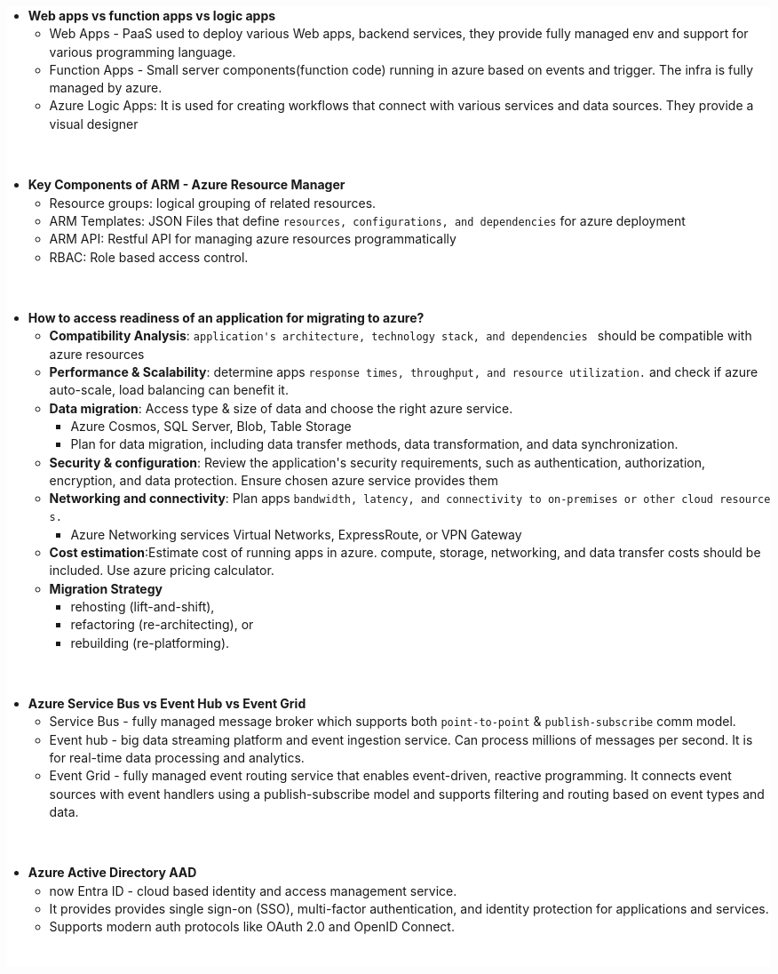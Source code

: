 * **Web apps vs function apps vs logic apps**
  * Web Apps - PaaS used to deploy various Web apps, backend services, they provide fully managed env and support for various programming language.
  * Function Apps - Small server components(function code) running in azure based on events and trigger. The infra is fully managed by azure.
  * Azure Logic Apps: It is used for creating workflows that connect with various services and data sources. They provide a visual designer 
<br/>

* **Key Components of ARM - Azure Resource Manager**
  * Resource groups: logical grouping of related resources. 
  * ARM Templates: JSON Files that define `resources, configurations, and dependencies` for azure deployment
  * ARM API: Restful API for managing azure resources programmatically
  * RBAC: Role based access control. 
<br/>

* **How to access readiness of an application for migrating to azure?**
  * **Compatibility Analysis**: `application's architecture, technology stack, and dependencies ` should be compatible with azure resources
  * **Performance & Scalability**: determine apps `response times, throughput, and resource utilization.` and check if azure auto-scale, load balancing can benefit it.
  * **Data migration**: Access type & size of data and choose the right azure service.
    * Azure Cosmos, SQL Server, Blob, Table Storage
    * Plan for data migration, including data transfer methods, data transformation, and data synchronization.
  * **Security & configuration**: Review the application's security requirements, such as authentication, authorization, encryption, and data protection. Ensure chosen azure service provides them
  * **Networking and connectivity**: Plan apps  `bandwidth, latency, and connectivity to on-premises or other cloud resources.`
    * Azure Networking services Virtual Networks, ExpressRoute, or VPN Gateway
  * **Cost estimation**:Estimate cost of running apps in azure. compute, storage, networking, and data transfer costs should be included. Use azure pricing calculator.
  * **Migration Strategy**
    * rehosting (lift-and-shift), 
    * refactoring (re-architecting), or 
    * rebuilding (re-platforming). 
<br/>

* **Azure Service Bus vs Event Hub vs Event Grid**
  * Service Bus - fully managed message broker which supports both `point-to-point` & `publish-subscribe` comm model.
  * Event hub - big data streaming platform and event ingestion service. Can process millions of messages per second. It is for real-time data processing and analytics.
  * Event Grid - fully managed event routing service that enables event-driven, reactive programming. It connects event sources with event handlers using a publish-subscribe model and supports filtering and routing based on event types and data.
<br/>

* **Azure Active Directory AAD**
  * now Entra ID - cloud based identity and access management service. 
  * It provides provides single sign-on (SSO), multi-factor authentication, and identity protection for applications and services.
  * Supports modern auth protocols like OAuth 2.0 and OpenID Connect.
<br/>
